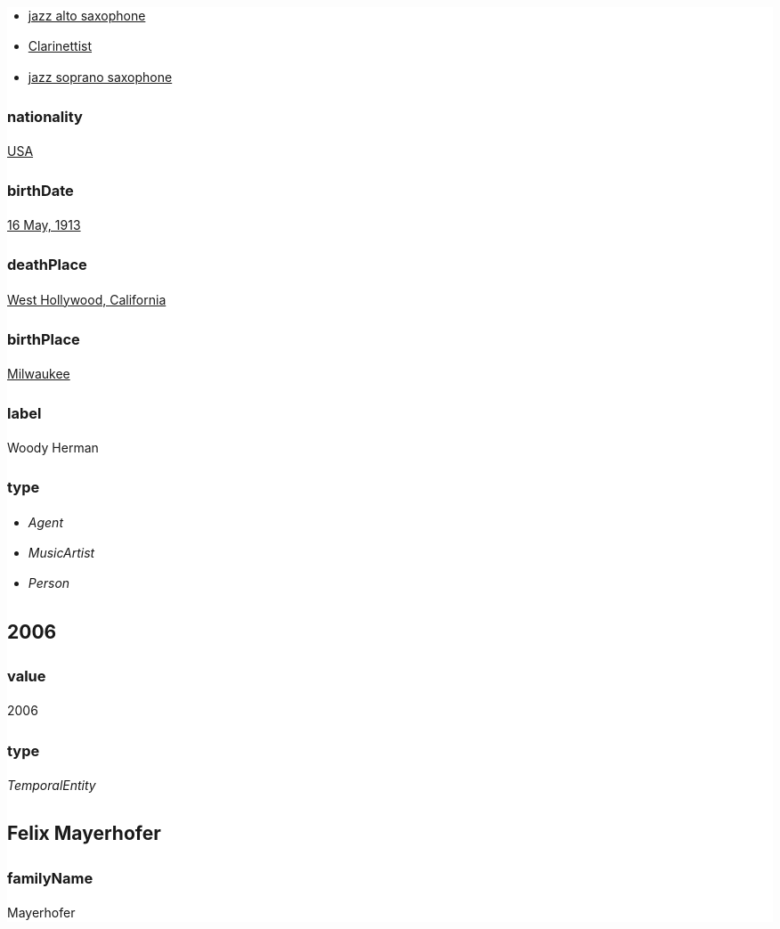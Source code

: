  - [jazz alto saxophone](#jazz-alto-saxophone)

 - [Clarinettist](#Clarinettist)

 - [jazz soprano saxophone](#jazz-soprano-saxophone)

### nationality


[USA](#USA)

### birthDate


[16 May, 1913](#16-May-1913)

### deathPlace


[West Hollywood, California](#West-Hollywood-California)

### birthPlace


[Milwaukee](#Milwaukee)

### label


Woody Herman

### type

 - *Agent*

 - *MusicArtist*

 - *Person*

## 2006

### value


2006

### type


*TemporalEntity*

## Felix Mayerhofer

### familyName


Mayerhofer
